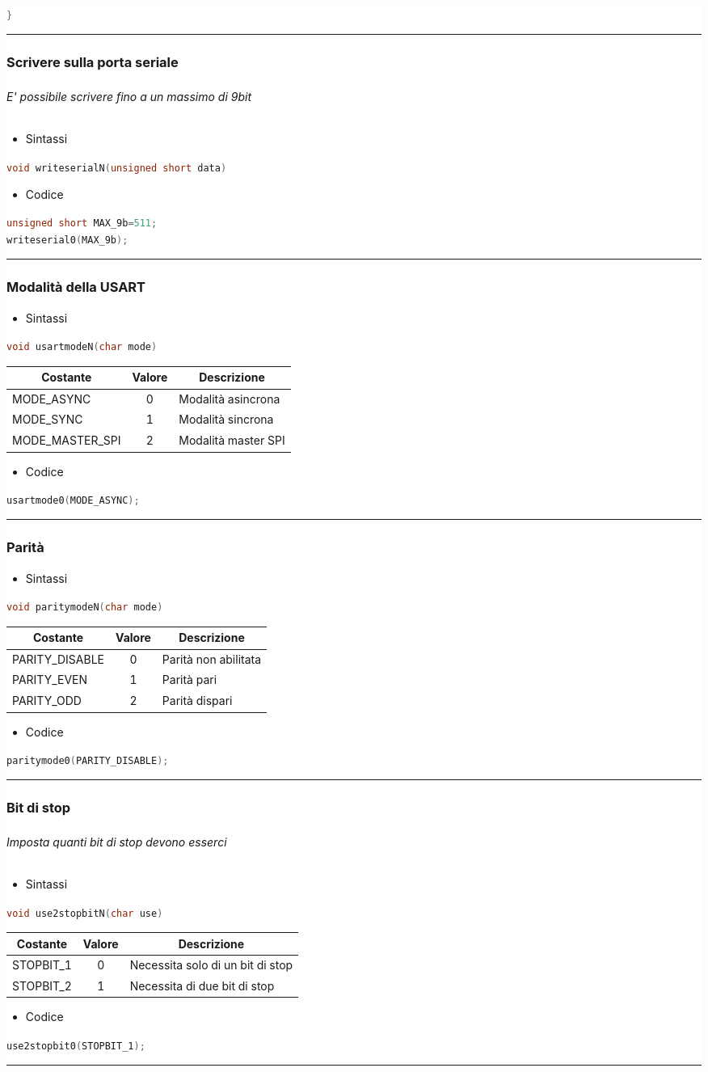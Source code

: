 ```c
}
```
***

### Scrivere sulla porta seriale
###### E' possibile scrivere fino a un massimo di 9bit
* Sintassi
```c
void writeserialN(unsigned short data)
```
* Codice
```c
unsigned short MAX_9b=511;
writeserial0(MAX_9b);
```
***

### Modalità della USART
* Sintassi
```c
void usartmodeN(char mode)
```
Costante|Valore|Descrizione
---|:---:|---
MODE_ASYNC|0|Modalità asincrona
MODE_SYNC|1|Modalità sincrona
MODE_MASTER_SPI|2|Modalità master SPI
* Codice 
```c
usartmode0(MODE_ASYNC);
```
***

### Parità
* Sintassi
```c
void paritymodeN(char mode)
```
Costante|Valore|Descrizione
---|:---:|---
PARITY_DISABLE|0|Parità non abilitata
PARITY_EVEN|1|Parità pari
PARITY_ODD|2|Parità dispari
* Codice
```c
paritymode0(PARITY_DISABLE);
```
***

### Bit di stop
###### Imposta quanti bit di stop devono esserci
* Sintassi
```c
void use2stopbitN(char use)
```
Costante|Valore|Descrizione
---|:---:|---
STOPBIT_1|0|Necessita solo di un bit di stop
STOPBIT_2|1|Necessita di due bit di stop
* Codice
```c
use2stopbit0(STOPBIT_1);
```
***